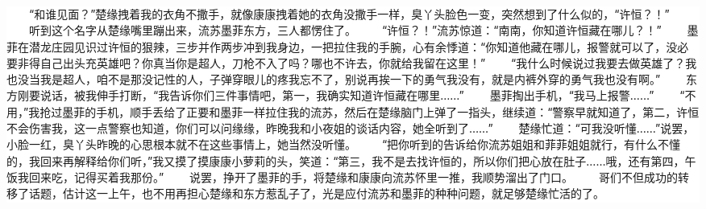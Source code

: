 　　“和谁见面？”楚缘拽着我的衣角不撒手，就像康康拽着她的衣角没撒手一样，臭丫头脸色一变，突然想到了什么似的，“许恒？！”
　　听到这个名字从楚缘嘴里蹦出来，流苏墨菲东方，三人都愣住了。
　　“许恒？！”流苏惊道：“南南，你知道许恒藏在哪儿？！”
　　墨菲在潜龙庄园见识过许恒的狠辣，三步并作两步冲到我身边，一把拉住我的手腕，心有余悸道：“你知道他藏在哪儿，报警就可以了，没必要非得自己出头充英雄吧？你真当你是超人，刀枪不入了吗？哪也不许去，你就给我留在这里！”
　　“我什么时候说过我要去做英雄了？我也没当我是超人，咱不是那没记性的人，子弹穿眼儿的疼我忘不了，别说再挨一下的勇气我没有，就是内裤外穿的勇气我也没有啊。”
　　东方刚要说话，被我伸手打断，“我告诉你们三件事情吧，第一，我确实知道许恒藏在哪里……”
　　墨菲掏出手机，“我马上报警……”
　　“不用，”我抢过墨菲的手机，顺手丢给了正要和墨菲一样拉住我的流苏，然后在楚缘脑门上弹了一指头，继续道：“警察早就知道了，第二，许恒不会伤害我，这一点警察也知道，你们可以问缘缘，昨晚我和小夜姐的谈话内容，她全听到了……”
　　楚缘忙道：“可我没听懂……”说罢，小脸一红，臭丫头昨晚的心思根本就不在这些事情上，她当然没听懂。
　　“把你听到的告诉给你流苏姐姐和菲菲姐姐就行，有什么不懂的，我回来再解释给你们听，”我又摸了摸康康小萝莉的头，笑道：“第三，我不是去找许恒的，所以你们把心放在肚子……哦，还有第四，午饭我回来吃，记得买着我那份。”
　　说罢，挣开了墨菲的手，将楚缘和康康向流苏怀里一推，我顺势溜出了门口。
　　哥们不但成功的转移了话题，估计这一上午，也不用再担心楚缘和东方惹乱子了，光是应付流苏和墨菲的种种问题，就足够楚缘忙活的了。
